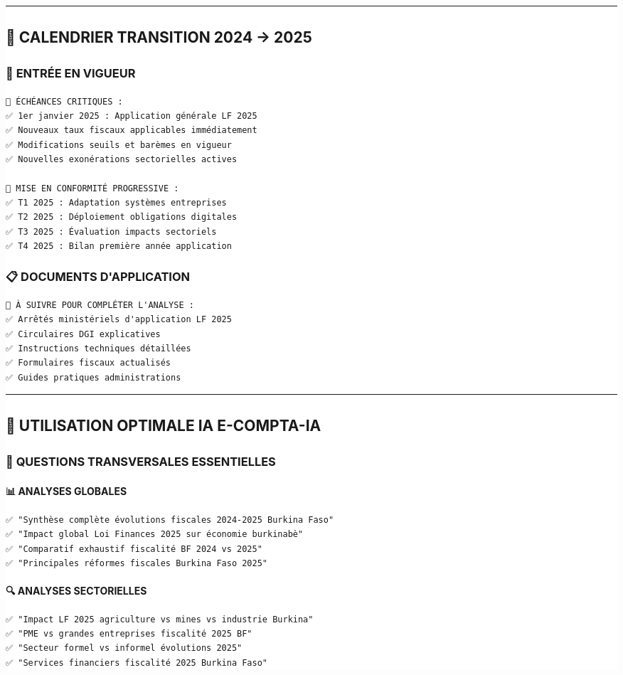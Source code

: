
---

## 📅 **CALENDRIER TRANSITION 2024 → 2025**

### 🚀 **ENTRÉE EN VIGUEUR**
```
📅 ÉCHÉANCES CRITIQUES :
✅ 1er janvier 2025 : Application générale LF 2025
✅ Nouveaux taux fiscaux applicables immédiatement
✅ Modifications seuils et barèmes en vigueur
✅ Nouvelles exonérations sectorielles actives

📅 MISE EN CONFORMITÉ PROGRESSIVE :
✅ T1 2025 : Adaptation systèmes entreprises
✅ T2 2025 : Déploiement obligations digitales
✅ T3 2025 : Évaluation impacts sectoriels
✅ T4 2025 : Bilan première année application
```

### 📋 **DOCUMENTS D'APPLICATION**
```
📄 À SUIVRE POUR COMPLÉTER L'ANALYSE :
✅ Arrêtés ministériels d'application LF 2025
✅ Circulaires DGI explicatives
✅ Instructions techniques détaillées
✅ Formulaires fiscaux actualisés
✅ Guides pratiques administrations
```

---

## 🤖 **UTILISATION OPTIMALE IA E-COMPTA-IA**

### 🎯 **QUESTIONS TRANSVERSALES ESSENTIELLES**

#### 📊 **ANALYSES GLOBALES**
```
✅ "Synthèse complète évolutions fiscales 2024-2025 Burkina Faso"
✅ "Impact global Loi Finances 2025 sur économie burkinabè"
✅ "Comparatif exhaustif fiscalité BF 2024 vs 2025"
✅ "Principales réformes fiscales Burkina Faso 2025"
```

#### 🔍 **ANALYSES SECTORIELLES**
```
✅ "Impact LF 2025 agriculture vs mines vs industrie Burkina"
✅ "PME vs grandes entreprises fiscalité 2025 BF"
✅ "Secteur formel vs informel évolutions 2025"
✅ "Services financiers fiscalité 2025 Burkina Faso"
```
